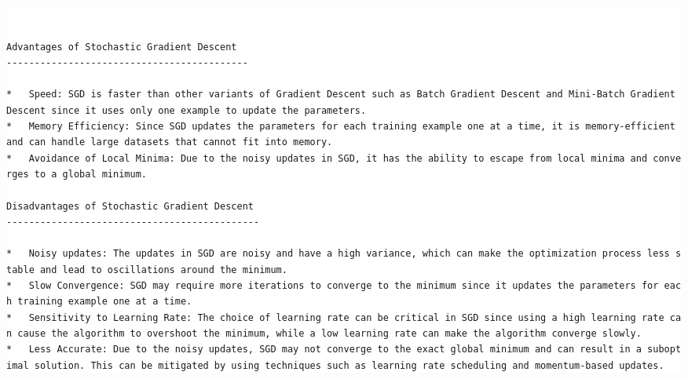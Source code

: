 ```


Advantages of Stochastic Gradient Descent  
-------------------------------------------

*   Speed: SGD is faster than other variants of Gradient Descent such as Batch Gradient Descent and Mini-Batch Gradient Descent since it uses only one example to update the parameters.
*   Memory Efficiency: Since SGD updates the parameters for each training example one at a time, it is memory-efficient and can handle large datasets that cannot fit into memory.
*   Avoidance of Local Minima: Due to the noisy updates in SGD, it has the ability to escape from local minima and converges to a global minimum.

Disadvantages of Stochastic Gradient Descent 
---------------------------------------------

*   Noisy updates: The updates in SGD are noisy and have a high variance, which can make the optimization process less stable and lead to oscillations around the minimum.
*   Slow Convergence: SGD may require more iterations to converge to the minimum since it updates the parameters for each training example one at a time.
*   Sensitivity to Learning Rate: The choice of learning rate can be critical in SGD since using a high learning rate can cause the algorithm to overshoot the minimum, while a low learning rate can make the algorithm converge slowly.
*   Less Accurate: Due to the noisy updates, SGD may not converge to the exact global minimum and can result in a suboptimal solution. This can be mitigated by using techniques such as learning rate scheduling and momentum-based updates.
